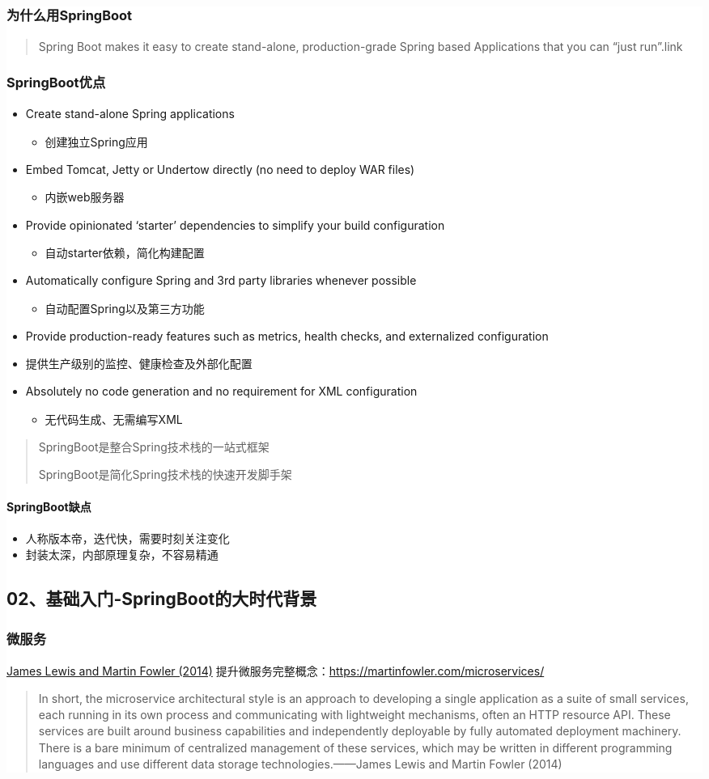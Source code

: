 

### 为什么用SpringBoot

> Spring Boot makes it easy to create stand-alone, production-grade Spring based Applications that you can “just run”.link



### SpringBoot优点
+ Create stand-alone Spring applications

  + 创建独立Spring应用

+ Embed Tomcat, Jetty or Undertow directly (no need to deploy WAR files)

  + 内嵌web服务器

+ Provide opinionated ‘starter’ dependencies to simplify your build configuration

  + 自动starter依赖，简化构建配置

+ Automatically configure Spring and 3rd party libraries whenever possible

  + 自动配置Spring以及第三方功能

+ Provide production-ready features such as metrics, health checks, and externalized configuration
  
+ 提供生产级别的监控、健康检查及外部化配置
  
+ Absolutely no code generation and no requirement for XML configuration

  + 无代码生成、无需编写XML

  

> SpringBoot是整合Spring技术栈的一站式框架
>
> SpringBoot是简化Spring技术栈的快速开发脚手架





#### SpringBoot缺点

- 人称版本帝，迭代快，需要时刻关注变化
- 封装太深，内部原理复杂，不容易精通

## 02、基础入门-SpringBoot的大时代背景

### 微服务

[James Lewis and Martin Fowler (2014)](https://martinfowler.com/articles/microservices.html) 提升微服务完整概念：https://martinfowler.com/microservices/

> In short, the microservice architectural style is an approach to developing a single application as a suite of small services, each running in its own process and communicating with lightweight mechanisms, often an HTTP resource API. These services are built around business capabilities and independently deployable by fully automated deployment machinery. There is a bare minimum of centralized management of these services, which may be written in different programming languages and use different data storage technologies.——James Lewis and Martin Fowler (2014)
